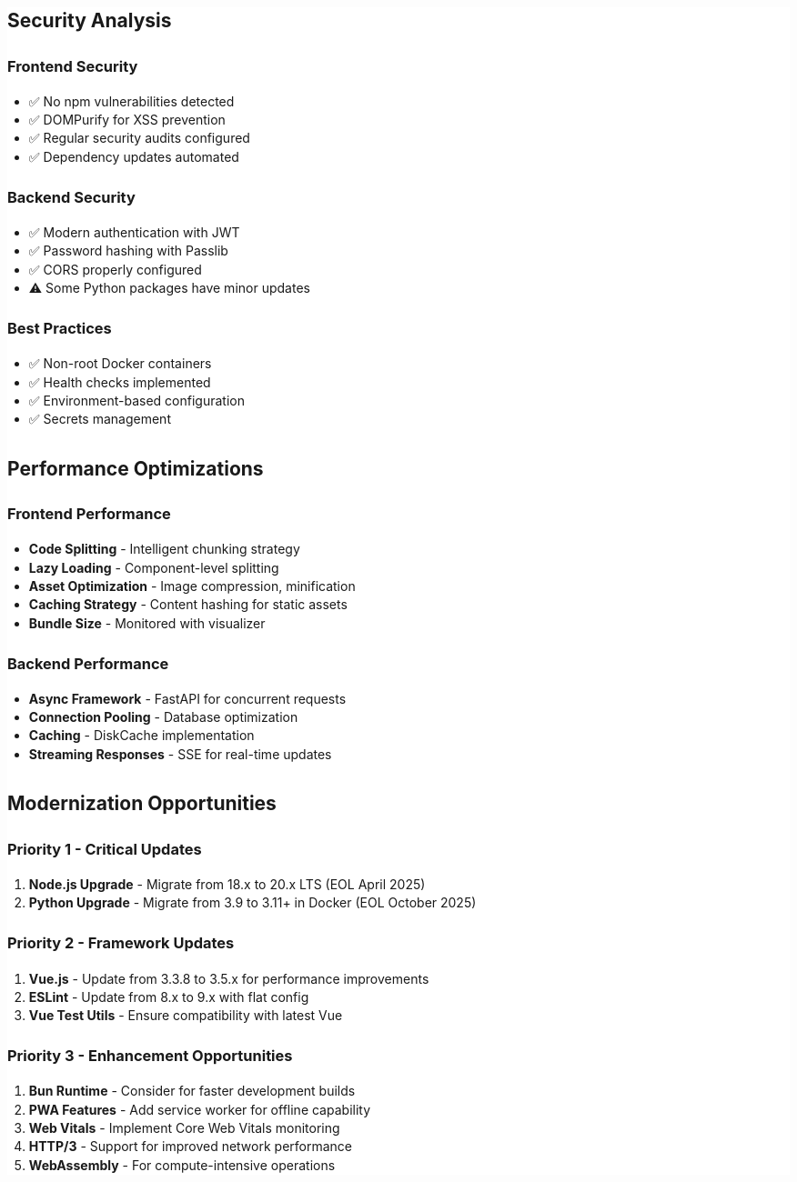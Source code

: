## Security Analysis

### Frontend Security
- ✅ No npm vulnerabilities detected
- ✅ DOMPurify for XSS prevention
- ✅ Regular security audits configured
- ✅ Dependency updates automated

### Backend Security
- ✅ Modern authentication with JWT
- ✅ Password hashing with Passlib
- ✅ CORS properly configured
- ⚠️  Some Python packages have minor updates

### Best Practices
- ✅ Non-root Docker containers
- ✅ Health checks implemented
- ✅ Environment-based configuration
- ✅ Secrets management

## Performance Optimizations

### Frontend Performance
- **Code Splitting** - Intelligent chunking strategy
- **Lazy Loading** - Component-level splitting
- **Asset Optimization** - Image compression, minification
- **Caching Strategy** - Content hashing for static assets
- **Bundle Size** - Monitored with visualizer

### Backend Performance
- **Async Framework** - FastAPI for concurrent requests
- **Connection Pooling** - Database optimization
- **Caching** - DiskCache implementation
- **Streaming Responses** - SSE for real-time updates

## Modernization Opportunities

### Priority 1 - Critical Updates
1. **Node.js Upgrade** - Migrate from 18.x to 20.x LTS (EOL April 2025)
2. **Python Upgrade** - Migrate from 3.9 to 3.11+ in Docker (EOL October 2025)

### Priority 2 - Framework Updates
1. **Vue.js** - Update from 3.3.8 to 3.5.x for performance improvements
2. **ESLint** - Update from 8.x to 9.x with flat config
3. **Vue Test Utils** - Ensure compatibility with latest Vue

### Priority 3 - Enhancement Opportunities
1. **Bun Runtime** - Consider for faster development builds
2. **PWA Features** - Add service worker for offline capability
3. **Web Vitals** - Implement Core Web Vitals monitoring
4. **HTTP/3** - Support for improved network performance
5. **WebAssembly** - For compute-intensive operations
